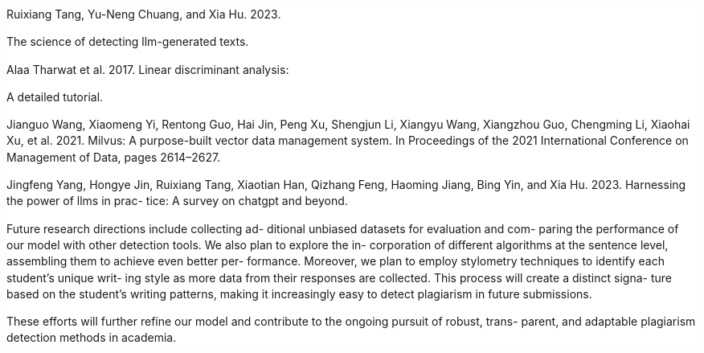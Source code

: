 Ruixiang Tang, Yu-Neng Chuang, and Xia Hu. 2023.

The science of detecting llm-generated texts.

Alaa Tharwat et al. 2017. Linear discriminant analysis:

A detailed tutorial.

Jianguo Wang, Xiaomeng Yi, Rentong Guo, Hai Jin,
Peng Xu, Shengjun Li, Xiangyu Wang, Xiangzhou
Guo, Chengming Li, Xiaohai Xu, et al. 2021. Milvus:
A purpose-built vector data management system. In
Proceedings of the 2021 International Conference on
Management of Data, pages 2614–2627.

Jingfeng Yang, Hongye Jin, Ruixiang Tang, Xiaotian
Han, Qizhang Feng, Haoming Jiang, Bing Yin, and
Xia Hu. 2023. Harnessing the power of llms in prac-
tice: A survey on chatgpt and beyond.

Future research directions include collecting ad-
ditional unbiased datasets for evaluation and com-
paring the performance of our model with other
detection tools. We also plan to explore the in-
corporation of different algorithms at the sentence
level, assembling them to achieve even better per-
formance. Moreover, we plan to employ stylometry
techniques to identify each student’s unique writ-
ing style as more data from their responses are
collected. This process will create a distinct signa-
ture based on the student’s writing patterns, making
it increasingly easy to detect plagiarism in future
submissions.

These efforts will further refine our model and
contribute to the ongoing pursuit of robust, trans-
parent, and adaptable plagiarism detection methods
in academia.

